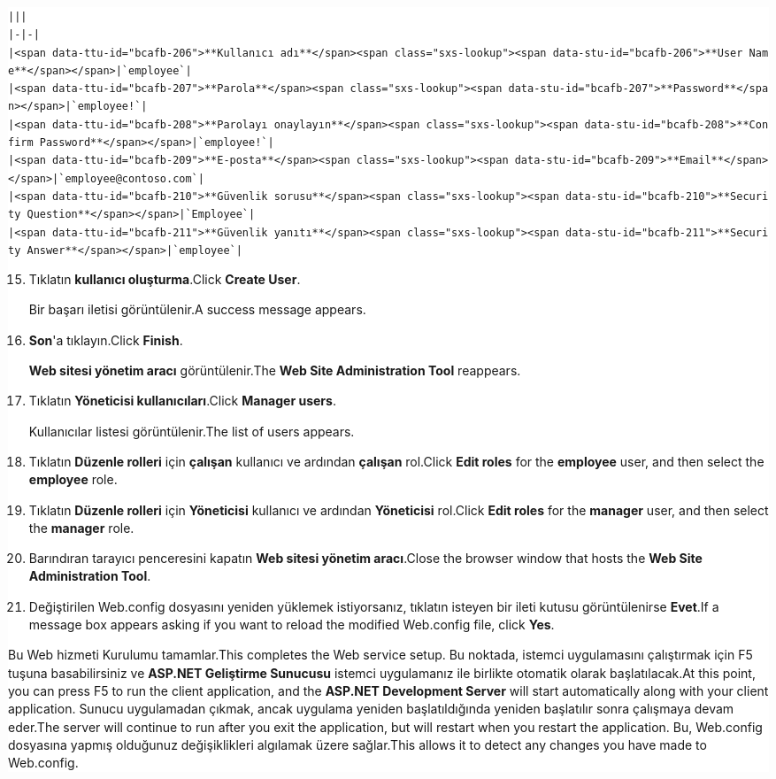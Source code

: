   	|||  
  	|-|-|  
  	|<span data-ttu-id="bcafb-206">**Kullanıcı adı**</span><span class="sxs-lookup"><span data-stu-id="bcafb-206">**User Name**</span></span>|`employee`|  
  	|<span data-ttu-id="bcafb-207">**Parola**</span><span class="sxs-lookup"><span data-stu-id="bcafb-207">**Password**</span></span>|`employee!`|  
  	|<span data-ttu-id="bcafb-208">**Parolayı onaylayın**</span><span class="sxs-lookup"><span data-stu-id="bcafb-208">**Confirm Password**</span></span>|`employee!`|  
  	|<span data-ttu-id="bcafb-209">**E-posta**</span><span class="sxs-lookup"><span data-stu-id="bcafb-209">**Email**</span></span>|`employee@contoso.com`|  
  	|<span data-ttu-id="bcafb-210">**Güvenlik sorusu**</span><span class="sxs-lookup"><span data-stu-id="bcafb-210">**Security Question**</span></span>|`Employee`|  
  	|<span data-ttu-id="bcafb-211">**Güvenlik yanıtı**</span><span class="sxs-lookup"><span data-stu-id="bcafb-211">**Security Answer**</span></span>|`employee`|  
  
15. <span data-ttu-id="bcafb-212">Tıklatın **kullanıcı oluşturma**.</span><span class="sxs-lookup"><span data-stu-id="bcafb-212">Click **Create User**.</span></span>  
  
     <span data-ttu-id="bcafb-213">Bir başarı iletisi görüntülenir.</span><span class="sxs-lookup"><span data-stu-id="bcafb-213">A success message appears.</span></span>  
  
16. <span data-ttu-id="bcafb-214">**Son**'a tıklayın.</span><span class="sxs-lookup"><span data-stu-id="bcafb-214">Click **Finish**.</span></span>  
  
     <span data-ttu-id="bcafb-215">**Web sitesi yönetim aracı** görüntülenir.</span><span class="sxs-lookup"><span data-stu-id="bcafb-215">The **Web Site Administration Tool** reappears.</span></span>  
  
17. <span data-ttu-id="bcafb-216">Tıklatın **Yöneticisi kullanıcıları**.</span><span class="sxs-lookup"><span data-stu-id="bcafb-216">Click **Manager users**.</span></span>  
  
     <span data-ttu-id="bcafb-217">Kullanıcılar listesi görüntülenir.</span><span class="sxs-lookup"><span data-stu-id="bcafb-217">The list of users appears.</span></span>  
  
18. <span data-ttu-id="bcafb-218">Tıklatın **Düzenle rolleri** için **çalışan** kullanıcı ve ardından **çalışan** rol.</span><span class="sxs-lookup"><span data-stu-id="bcafb-218">Click **Edit roles** for the **employee** user, and then select the **employee** role.</span></span>  
  
19. <span data-ttu-id="bcafb-219">Tıklatın **Düzenle rolleri** için **Yöneticisi** kullanıcı ve ardından **Yöneticisi** rol.</span><span class="sxs-lookup"><span data-stu-id="bcafb-219">Click **Edit roles** for the **manager** user, and then select the **manager** role.</span></span>  
  
20. <span data-ttu-id="bcafb-220">Barındıran tarayıcı penceresini kapatın **Web sitesi yönetim aracı**.</span><span class="sxs-lookup"><span data-stu-id="bcafb-220">Close the browser window that hosts the **Web Site Administration Tool**.</span></span>  
  
21. <span data-ttu-id="bcafb-221">Değiştirilen Web.config dosyasını yeniden yüklemek istiyorsanız, tıklatın isteyen bir ileti kutusu görüntülenirse **Evet**.</span><span class="sxs-lookup"><span data-stu-id="bcafb-221">If a message box appears asking if you want to reload the modified Web.config file, click **Yes**.</span></span>  
  
 <span data-ttu-id="bcafb-222">Bu Web hizmeti Kurulumu tamamlar.</span><span class="sxs-lookup"><span data-stu-id="bcafb-222">This completes the Web service setup.</span></span> <span data-ttu-id="bcafb-223">Bu noktada, istemci uygulamasını çalıştırmak için F5 tuşuna basabilirsiniz ve **ASP.NET Geliştirme Sunucusu** istemci uygulamanız ile birlikte otomatik olarak başlatılacak.</span><span class="sxs-lookup"><span data-stu-id="bcafb-223">At this point, you can press F5 to run the client application, and the **ASP.NET Development Server** will start automatically along with your client application.</span></span> <span data-ttu-id="bcafb-224">Sunucu uygulamadan çıkmak, ancak uygulama yeniden başlatıldığında yeniden başlatılır sonra çalışmaya devam eder.</span><span class="sxs-lookup"><span data-stu-id="bcafb-224">The server will continue to run after you exit the application, but will restart when you restart the application.</span></span> <span data-ttu-id="bcafb-225">Bu, Web.config dosyasına yapmış olduğunuz değişiklikleri algılamak üzere sağlar.</span><span class="sxs-lookup"><span data-stu-id="bcafb-225">This allows it to detect any changes you have made to Web.config.</span></span>  
  